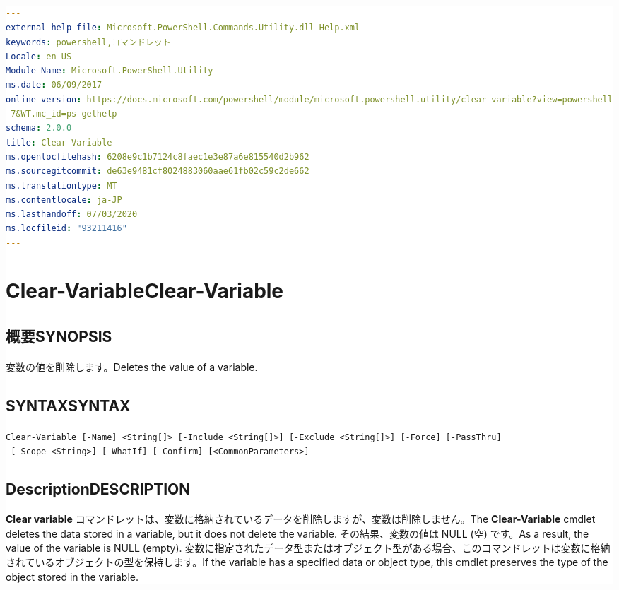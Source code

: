 ```yaml
---
external help file: Microsoft.PowerShell.Commands.Utility.dll-Help.xml
keywords: powershell,コマンドレット
Locale: en-US
Module Name: Microsoft.PowerShell.Utility
ms.date: 06/09/2017
online version: https://docs.microsoft.com/powershell/module/microsoft.powershell.utility/clear-variable?view=powershell-7&WT.mc_id=ps-gethelp
schema: 2.0.0
title: Clear-Variable
ms.openlocfilehash: 6208e9c1b7124c8faec1e3e87a6e815540d2b962
ms.sourcegitcommit: de63e9481cf8024883060aae61fb02c59c2de662
ms.translationtype: MT
ms.contentlocale: ja-JP
ms.lasthandoff: 07/03/2020
ms.locfileid: "93211416"
---
```

# <span data-ttu-id="26512-103">Clear-Variable</span><span class="sxs-lookup"><span data-stu-id="26512-103">Clear-Variable</span></span>

## <span data-ttu-id="26512-104">概要</span><span class="sxs-lookup"><span data-stu-id="26512-104">SYNOPSIS</span></span>
<span data-ttu-id="26512-105">変数の値を削除します。</span><span class="sxs-lookup"><span data-stu-id="26512-105">Deletes the value of a variable.</span></span>

## <span data-ttu-id="26512-106">SYNTAX</span><span class="sxs-lookup"><span data-stu-id="26512-106">SYNTAX</span></span>

```
Clear-Variable [-Name] <String[]> [-Include <String[]>] [-Exclude <String[]>] [-Force] [-PassThru]
 [-Scope <String>] [-WhatIf] [-Confirm] [<CommonParameters>]
```

## <span data-ttu-id="26512-107">Description</span><span class="sxs-lookup"><span data-stu-id="26512-107">DESCRIPTION</span></span>

<span data-ttu-id="26512-108">**Clear variable** コマンドレットは、変数に格納されているデータを削除しますが、変数は削除しません。</span><span class="sxs-lookup"><span data-stu-id="26512-108">The **Clear-Variable** cmdlet deletes the data stored in a variable, but it does not delete the variable.</span></span>
<span data-ttu-id="26512-109">その結果、変数の値は NULL (空) です。</span><span class="sxs-lookup"><span data-stu-id="26512-109">As a result, the value of the variable is NULL (empty).</span></span>
<span data-ttu-id="26512-110">変数に指定されたデータ型またはオブジェクト型がある場合、このコマンドレットは変数に格納されているオブジェクトの型を保持します。</span><span class="sxs-lookup"><span data-stu-id="26512-110">If the variable has a specified data or object type, this cmdlet preserves the type of the object stored in the variable.</span></span>
